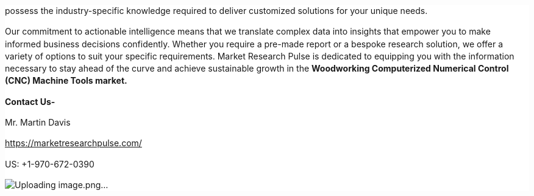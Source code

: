 possess the industry-specific knowledge required to deliver customized solutions for your unique needs.</p><p>Our commitment to actionable intelligence means that we translate complex data into insights that empower you to make informed business decisions confidently. Whether you require a pre-made report or a bespoke research solution, we offer a variety of options to suit your specific requirements. Market Research Pulse is dedicated to equipping you with the information necessary to stay ahead of the curve and achieve sustainable growth in the <strong>Woodworking Computerized Numerical Control (CNC) Machine Tools market.</strong></p><p><strong>Contact Us-</strong></p><p>Mr. Martin Davis</p><p>https://marketresearchpulse.com/</p><p>US: +1-970-672-0390</p>
![Uploading image.png…]()
